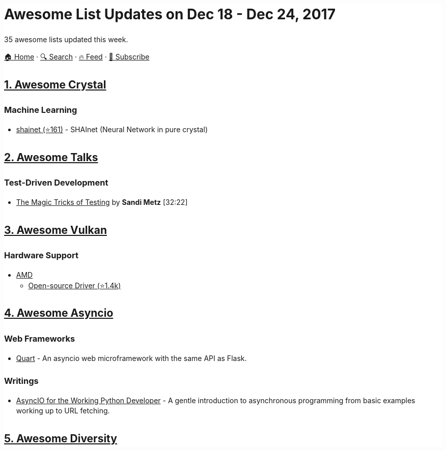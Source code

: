 # Awesome List Updates on Dec 18 - Dec 24, 2017

35 awesome lists updated this week.

[🏠 Home](/README.md) · [🔍 Search](https://test.trackawesomelist.com/search/) · [🔥 Feed](https://test.trackawesomelist.com/week/rss.xml) · [📮 Subscribe](https://trackawesomelist.us17.list-manage.com/subscribe?u=d2f0117aa829c83a63ec63c2f&id=36a103854c)



## [1. Awesome Crystal](/content/veelenga/awesome-crystal/week/README.md)

### Machine Learning

*   [shainet (⭐161)](https://github.com/NeuraLegion/shainet) - SHAInet (Neural Network in pure crystal)

## [2. Awesome Talks](/content/JanVanRyswyck/awesome-talks/week/README.md)

### Test-Driven Development

*   [The Magic Tricks of Testing](https://www.youtube.com/watch?v=URSWYvyc42M) by **Sandi Metz** \[32:22]

## [3. Awesome Vulkan](/content/vinjn/awesome-vulkan/week/README.md)

### Hardware Support

*   [AMD](http://www.amd.com/en-gb/innovations/software-technologies/technologies-gaming/vulkan)
    *   [Open-source Driver (⭐1.4k)](https://github.com/GPUOpen-Drivers/AMDVLK)

## [4. Awesome Asyncio](/content/timofurrer/awesome-asyncio/week/README.md)

### Web Frameworks

*   [Quart](https://gitlab.com/pgjones/quart) - An asyncio web microframework with the same API as Flask.

### Writings

*   [AsyncIO for the Working Python Developer](https://hackernoon.com/asyncio-for-the-working-python-developer-5c468e6e2e8e) - A gentle introduction to asynchronous programming from basic examples working up to URL fetching.

## [5. Awesome Diversity](/content/folkswhocode/awesome-diversity/week/README.md)
